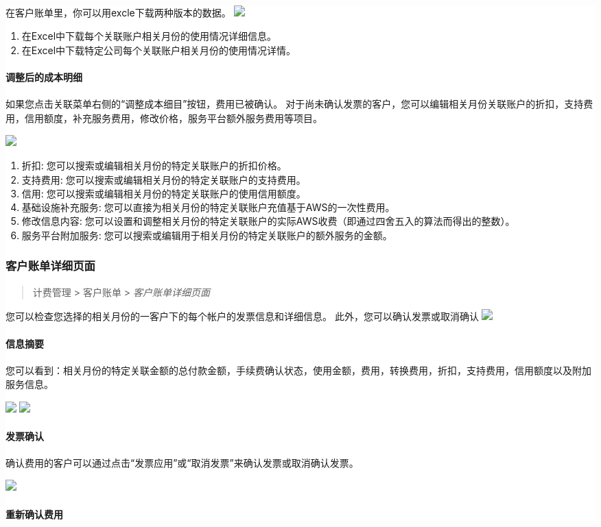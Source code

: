 在客户账单里，你可以用excle下载两种版本的数据。
![][mtAdmin_customerbill_2_5_zh]

1. 在Excel中下载每个关联账户相关月份的使用情况详细信息。  
2. 在Excel中下载特定公司每个关联账户相关月份的使用情况详情。





#### 调整后的成本明细

如果您点击关联菜单右侧的“调整成本细目”按钮，费用已被确认。 对于尚未确认发票的客户，您可以编辑相关月份关联账户的折扣，支持费用，信用额度，补充服务费用，修改价格，服务平台额外服务费用等项目。

![][mtAdmin_customerbill_2_6_zh]

1.  折扣: 您可以搜索或编辑相关月份的特定关联账户的折扣价格。
2.  支持费用: 您可以搜索或编辑相关月份的特定关联账户的支持费用。
3.  信用: 您可以搜索或编辑相关月份的特定关联账户的使用信用额度。
4.  基础设施补充服务: 您可以直接为相关月份的特定关联账户充值基于AWS的一次性费用。
5.  修改信息内容: 您可以设置和调整相关月份的特定关联账户的实际AWS收费（即通过四舍五入的算法而得出的整数）。
6.  服务平台附加服务: 您可以搜索或编辑用于相关月份的特定关联账户的额外服务的金额。





### 客户账单详细页面

>   计费管理 > 客户账单 \> *客户账单详细页面*

您可以检查您选择的相关月份的一客户下的每个帐户的发票信息和详细信息。 此外，您可以确认发票或取消确认
![][mtAdmin_customerbill_detail_1_zh]






#### 信息摘要

您可以看到：相关月份的特定关联金额的总付款金额，手续费确认状态，使用金额，费用，转换费用，折扣，支持费用，信用额度以及附加服务信息。

![][mtAdmin_customerbill_detail_2_1_zh]
![][mtAdmin_customerbill_detail_2_2_zh]





#### 发票确认

确认费用的客户可以通过点击“发票应用”或“取消发票”来确认发票或取消确认发票。 

![][mtAdmin_customerbill_detail_2_3_zh]




#### 重新确认费用


[mtAdmin_payerBill_1_zh]: ./resource/mtAdmin_payerBill_1_zh.png
[mtAdmin_payerBill_1_1_zh]: ./resource/mtAdmin_payerBill_1_1_zh.png
[mtAdmin_payerBill_1_3_zh]: ./resource/mtAdmin_payerBill_1_3_zh.png
[mtAdmin_payerBill_1_2_zh]: ./resource/mtAdmin_payerBill_1_2_zh.png
[mtAdmin_payerBill_detail_1_zh]: ./resource/mtAdmin_payerBill_detail_1_zh.png
[mtAdmin_payerBill_detail_2_1_zh]: ./resource/mtAdmin_payerBill_detail_2_1_zh.png
[mtAdmin_payerBill_detail_2_2_zh]: ./resource/mtAdmin_payerBill_detail_2_2_zh.png
[mtAdmin_payerBill_detail_2_3_zh]: ./resource/mtAdmin_payerBill_detail_2_3_zh.png
[mtAdmin_payerBill_detail_2_4_zh]: ./resource/mtAdmin_payerBill_detail_2_4_zh.png
[mtAdmin_payerBill_detail_2_5_zh]: ./resource/mtAdmin_payerBill_detail_2_5_zh.png
[mtAdmin_customerbill_1_zh]: ./resource/mtAdmin_customerbill_1_zh.png
[mtAdmin_customerbill_2_1_zh]: ./resource/mtAdmin_customerbill_2_1_zh.png
[mtAdmin_customerbill_2_3_zh]: ./resource/mtAdmin_customerbill_2_3_zh.png
[mtAdmin_customerbill_2_4_zh]: ./resource/mtAdmin_customerbill_2_4_zh.png
[mtAdmin_customerbill_2_5_zh]: ./resource/mtAdmin_customerbill_2_5_zh.png
[mtAdmin_customerbill_2_6_zh]: ./resource/mtAdmin_customerbill_2_6_zh.png
[mtAdmin_customerbill_detail_1_zh]: ./resource/mtAdmin_customerbill_detail_1_zh.png
[mtAdmin_customerbill_detail_2_1_zh]: ./resource/mtAdmin_customerbill_detail_2_1_zh.png
[mtAdmin_customerbill_detail_2_2_zh]: ./resource/mtAdmin_customerbill_detail_2_2_zh.png
[mtAdmin_customerbill_detail_2_3_zh]: ./resource/mtAdmin_customerbill_detail_2_3_zh.png
[mtAdmin_customerbill_detail_2_7_zh]: ./resource/mtAdmin_customerbill_detail_2_7_zh.png
[mtAdmin_customerbill_detail_2_5_zh]: ./resource/mtAdmin_customerbill_detail_2_5_zh.png
[mtAdmin_customerbill_detail_2_6_zh]: ./resource/mtAdmin_customerbill_detail_2_6_zh.png
[mtAdmin_exchangeRate_1_zh]: ./resource/mtAdmin_exchangeRate_1_zh.png
[mtAdmin_exchangeRate_2_1_zh]: ./resource/mtAdmin_exchangeRate_2_1_zh.png
[mtAdmin_exchangeRate_2_2_zh]: ./resource/mtAdmin_exchangeRate_2_2_zh.png
[mtAdmin_exchangeRate_2_3_zh]: ./resource/mtAdmin_exchangeRate_2_3_zh.png
[mtAdmin_exchangeRate_2_4_zh]: ./resource/mtAdmin_exchangeRate_2_4_zh.png
[mtAdmin_exchangeRate_2_5_zh]: ./resource/mtAdmin_exchangeRate_2_5_zh.png
[mtAdmin_customerInfo_1_zh]: ./resource/mtAdmin_customerInfo_1_zh.png
[mtAdmin_customerInfo_2_1_zh]: ./resource/mtAdmin_customerInfo_2_1_zh.png
[mtAdmin_customerInfo_2_2_zh]: ./resource/mtAdmin_customerInfo_2_2_zh.png
[mtAdmin_customerInfo_2_3_zh]: ./resource/mtAdmin_customerInfo_2_3_zh.png
[mtAdmin_customerInfo_2_4_zh]: ./resource/mtAdmin_customerInfo_2_4_zh.png
[mtAdmin_customerInfo_detail_1_zh]: ./resource/mtAdmin_customerInfo_detail_1_zh.png
[mtAdmin_customerInfo_detail_2_1_zh]: ./resource/mtAdmin_customerInfo_detail_2_1_zh.png
[mtAdmin_customerInfo_detail_2_2_zh]: ./resource/mtAdmin_customerInfo_detail_2_2_zh.png
[mtAdmin_customerInfo_detail_2_3_zh]: ./resource/mtAdmin_customerInfo_detail_2_3_zh.png
[mtAdmin_customerInfo_detail_2_4_zh]: ./resource/mtAdmin_customerInfo_detail_2_4_zh.png
[mtAdmin_settings_1_zh]: ./resource/mtAdmin_settings_1_zh.png
[mtAdmin_settings_payerAccount_1_zh]: ./resource/mtAdmin_settings_payerAccount_1_zh.png 
[mtAdmin_settings_payerAccount_1_2_zh]: ./resource/mtAdmin_settings_payerAccount_1_2_zh.png
[mtAdmin_settings_payerAccount_1_3_zh]: ./resource/mtAdmin_settings_payerAccount_1_3_zh.png
[mtAdmin_settings_payerAccount_1_4_zh]: ./resource/mtAdmin_settings_payerAccount_1_4_zh.png
[mtAdmin_settings_addSvc_2_zh]: ./resource/mtAdmin_settings_addSvc_2_zh.png
[mtAdmin_settings_addSvc_2_1_zh]: ./resource/mtAdmin_settings_addSvc_2_1_zh.png
[mtAdmin_settings_payerAccount_1_2_zh]: ./resource/mtAdmin_settings_payerAccount_1_2_zh.png
[mtAdmin_settings_addSvc_2_2_zh]: ./resource/mtAdmin_settings_addSvc_2_2_zh.png
[mtAdmin_settings_addSvc_2_3_zh]: ./resource/mtAdmin_settings_addSvc_2_3_zh.png
[mtAdmin_settings_addSvc_2_4_zh]: ./resource/mtAdmin_settings_addSvc_2_4_zh.png